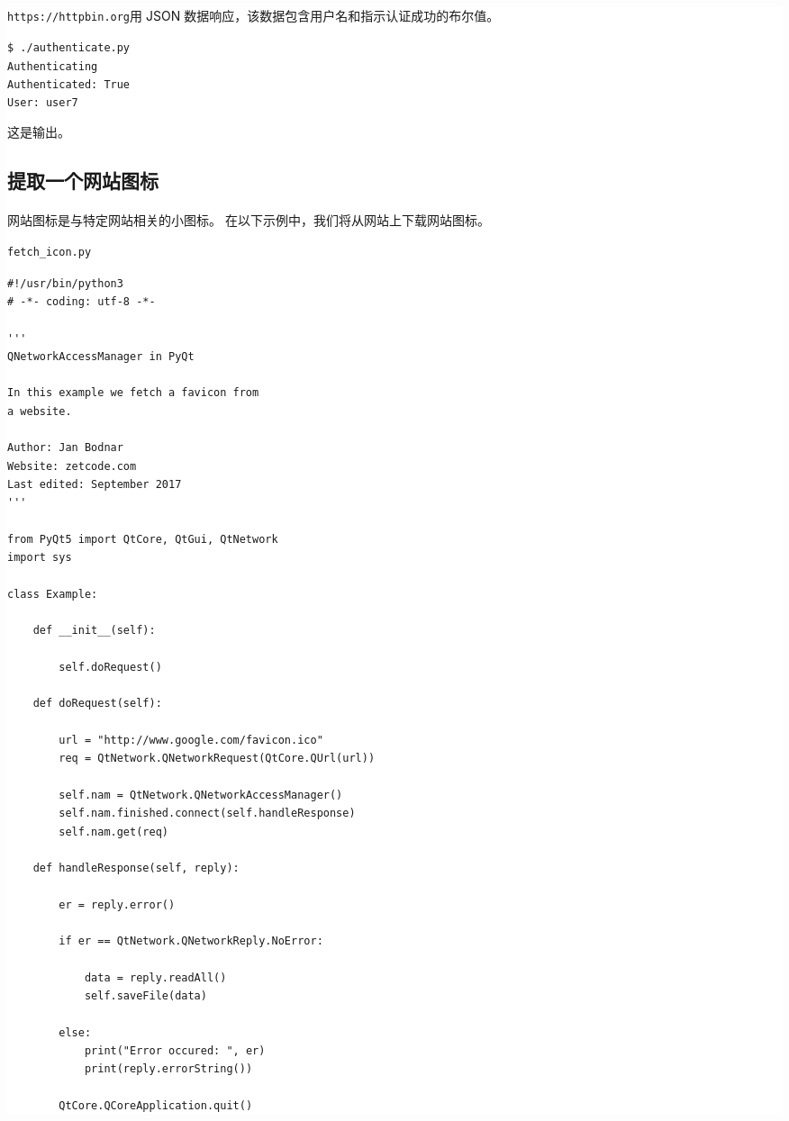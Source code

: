 `https://httpbin.org`用 JSON 数据响应，该数据包含用户名和指示认证成功的布尔值。

```
$ ./authenticate.py 
Authenticating
Authenticated: True
User: user7

```

这是输出。

## 提取一个网站图标

网站图标是与特定网站相关的小图标。 在以下示例中，我们将从网站上下载网站图标。

`fetch_icon.py`

```
#!/usr/bin/python3
# -*- coding: utf-8 -*-

'''
QNetworkAccessManager in PyQt

In this example we fetch a favicon from 
a website.

Author: Jan Bodnar
Website: zetcode.com
Last edited: September 2017
'''

from PyQt5 import QtCore, QtGui, QtNetwork
import sys    

class Example:

    def __init__(self):    

        self.doRequest()

    def doRequest(self):   

        url = "http://www.google.com/favicon.ico"
        req = QtNetwork.QNetworkRequest(QtCore.QUrl(url))

        self.nam = QtNetwork.QNetworkAccessManager()
        self.nam.finished.connect(self.handleResponse)
        self.nam.get(req)    

    def handleResponse(self, reply):

        er = reply.error()

        if er == QtNetwork.QNetworkReply.NoError:

            data = reply.readAll()
            self.saveFile(data)        

        else:
            print("Error occured: ", er)
            print(reply.errorString())

        QtCore.QCoreApplication.quit()    

```
